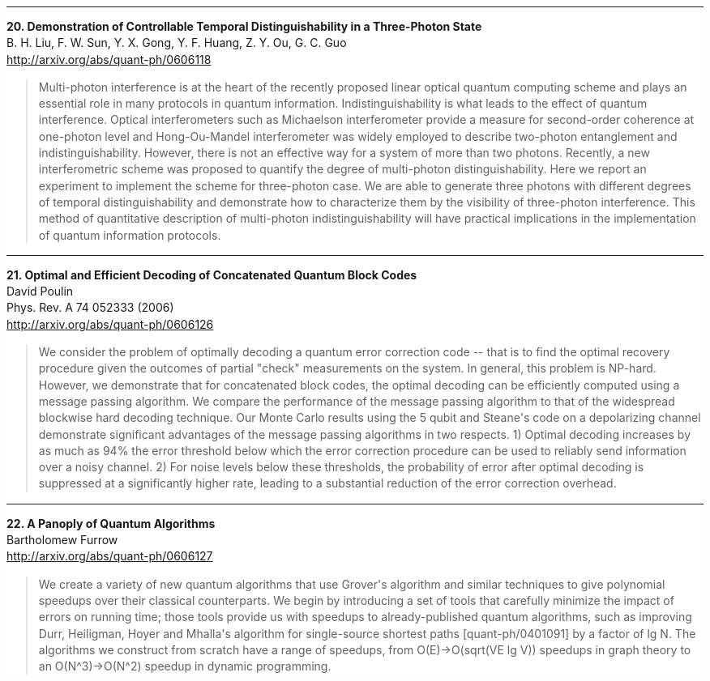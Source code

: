------

**20.    Demonstration of Controllable Temporal Distinguishability in a Three-Photon State**  
B. H. Liu, F. W. Sun, Y. X. Gong, Y. F. Huang, Z. Y. Ou, G. C. Guo  
http://arxiv.org/abs/quant-ph/0606118  
<blockquote>
<p>
Multi-photon interference is at the heart of the recently proposed linear optical quantum computing scheme and plays an essential role in many protocols in quantum information. Indistinguishability is what leads to the effect of quantum interference. Optical interferometers such as Michaelson interferometer provide a measure for second-order coherence at one-photon level and Hong-Ou-Mandel interferometer was widely employed to describe two-photon entanglement and indistinguishability. However, there is not an effective way for a system of more than two photons. Recently, a new interferometric scheme was proposed to quantify the degree of multi-photon distinguishability. Here we report an experiment to implement the scheme for three-photon case. We are able to generate three photons with different degrees of temporal distinguishability and demonstrate how to characterize them by the visibility of three-photon interference. This method of quantitative description of multi-photon indistinguishability will have practical implications in the implementation of quantum information protocols.
</p>
</blockquote>

------

**21.    Optimal and Efficient Decoding of Concatenated Quantum Block Codes**  
David Poulin  
Phys. Rev. A 74 052333 (2006)  
http://arxiv.org/abs/quant-ph/0606126  
<blockquote>
<p>
We consider the problem of optimally decoding a quantum error correction code -- that is to find the optimal recovery procedure given the outcomes of partial "check" measurements on the system. In general, this problem is NP-hard. However, we demonstrate that for concatenated block codes, the optimal decoding can be efficiently computed using a message passing algorithm. We compare the performance of the message passing algorithm to that of the widespread blockwise hard decoding technique. Our Monte Carlo results using the 5 qubit and Steane's code on a depolarizing channel demonstrate significant advantages of the message passing algorithms in two respects. 1) Optimal decoding increases by as much as 94% the error threshold below which the error correction procedure can be used to reliably send information over a noisy channel. 2) For noise levels below these thresholds, the probability of error after optimal decoding is suppressed at a significantly higher rate, leading to a substantial reduction of the error correction overhead.
</p>
</blockquote>

------

**22.    A Panoply of Quantum Algorithms**  
Bartholomew Furrow  
http://arxiv.org/abs/quant-ph/0606127  
<blockquote>
<p>
We create a variety of new quantum algorithms that use Grover's algorithm and similar techniques to give polynomial speedups over their classical counterparts. We begin by introducing a set of tools that carefully minimize the impact of errors on running time; those tools provide us with speedups to already-published quantum algorithms, such as improving Durr, Heiligman, Hoyer and Mhalla's algorithm for single-source shortest paths [quant-ph/0401091] by a factor of lg N. The algorithms we construct from scratch have a range of speedups, from O(E)->O(sqrt(VE lg V)) speedups in graph theory to an O(N^3)->O(N^2) speedup in dynamic programming.
</p>
</blockquote>
